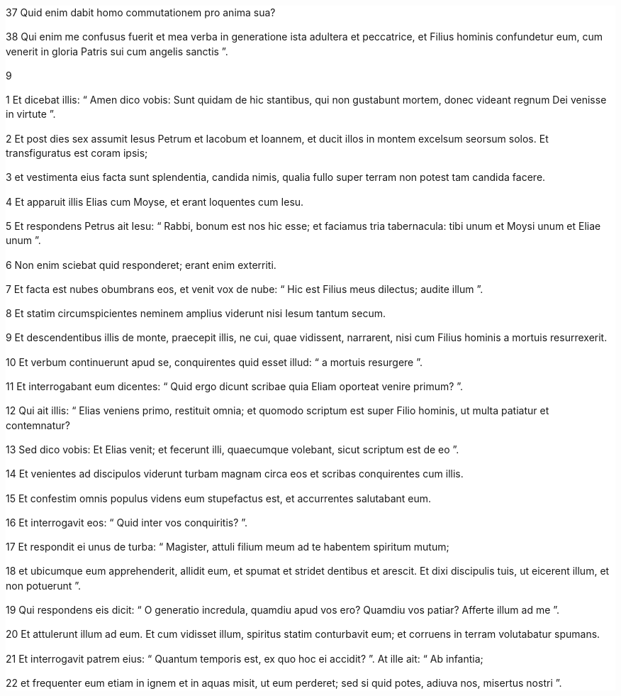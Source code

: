37 Quid enim dabit homo commutationem pro anima sua?

38 Qui enim me confusus fuerit et mea verba in generatione ista adultera et peccatrice, et Filius hominis confundetur eum, cum venerit in gloria Patris sui cum angelis sanctis ”.

9

1 Et dicebat illis: “ Amen dico vobis: Sunt quidam de hic stantibus, qui non gustabunt mortem, donec videant regnum Dei venisse in virtute ”.

2 Et post dies sex assumit Iesus Petrum et Iacobum et Ioannem, et ducit illos in montem excelsum seorsum solos. Et transfiguratus est coram ipsis;

3 et vestimenta eius facta sunt splendentia, candida nimis, qualia fullo super terram non potest tam candida facere.

4 Et apparuit illis Elias cum Moyse, et erant loquentes cum Iesu.

5 Et respondens Petrus ait Iesu: “ Rabbi, bonum est nos hic esse; et faciamus tria tabernacula: tibi unum et Moysi unum et Eliae unum ”.

6 Non enim sciebat quid responderet; erant enim exterriti.

7 Et facta est nubes obumbrans eos, et venit vox de nube: “ Hic est Filius meus dilectus; audite illum ”.

8 Et statim circumspicientes neminem amplius viderunt nisi Iesum tantum secum.

9 Et descendentibus illis de monte, praecepit illis, ne cui, quae vidissent, narrarent, nisi cum Filius hominis a mortuis resurrexerit.

10 Et verbum continuerunt apud se, conquirentes quid esset illud: “ a mortuis resurgere ”.

11 Et interrogabant eum dicentes: “ Quid ergo dicunt scribae quia Eliam oporteat venire primum? ”.

12 Qui ait illis: “ Elias veniens primo, restituit omnia; et quomodo scriptum est super Filio hominis, ut multa patiatur et contemnatur?

13 Sed dico vobis: Et Elias venit; et fecerunt illi, quaecumque volebant, sicut scriptum est de eo ”.

14 Et venientes ad discipulos viderunt turbam magnam circa eos et scribas conquirentes cum illis.

15 Et confestim omnis populus videns eum stupefactus est, et accurrentes salutabant eum.

16 Et interrogavit eos: “ Quid inter vos conquiritis? ”.

17 Et respondit ei unus de turba: “ Magister, attuli filium meum ad te habentem spiritum mutum;

18 et ubicumque eum apprehenderit, allidit eum, et spumat et stridet dentibus et arescit. Et dixi discipulis tuis, ut eicerent illum, et non potuerunt ”.

19 Qui respondens eis dicit: “ O generatio incredula, quamdiu apud vos ero? Quamdiu vos patiar? Afferte illum ad me ”.

20 Et attulerunt illum ad eum. Et cum vidisset illum, spiritus statim conturbavit eum; et corruens in terram volutabatur spumans.

21 Et interrogavit patrem eius: “ Quantum temporis est, ex quo hoc ei accidit? ”. At ille ait: “ Ab infantia;

22 et frequenter eum etiam in ignem et in aquas misit, ut eum perderet; sed si quid potes, adiuva nos, misertus nostri ”.
